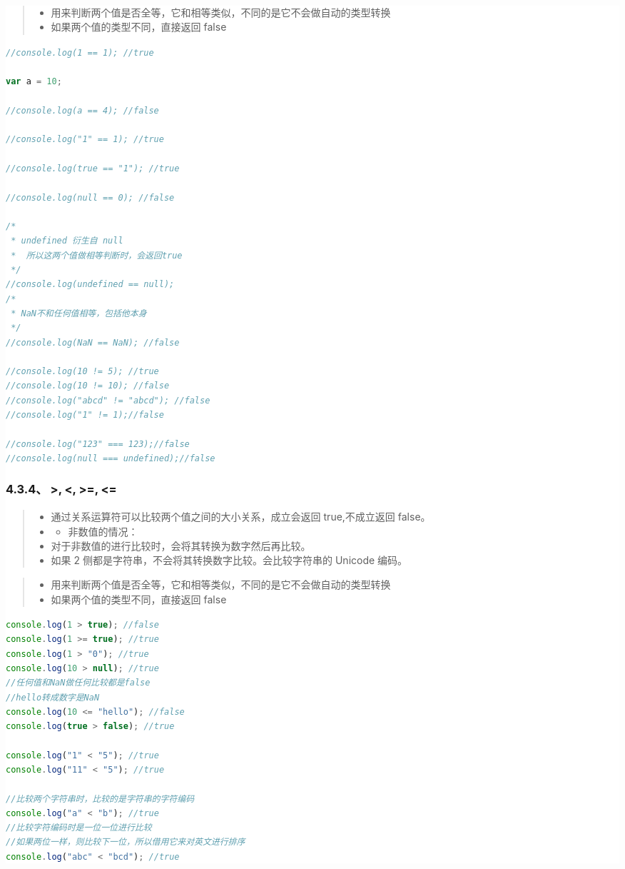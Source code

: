 > - 用来判断两个值是否全等，它和相等类似，不同的是它不会做自动的类型转换
> - 如果两个值的类型不同，直接返回 false

```js
//console.log(1 == 1); //true

var a = 10;

//console.log(a == 4); //false

//console.log("1" == 1); //true

//console.log(true == "1"); //true

//console.log(null == 0); //false

/*
 * undefined 衍生自 null
 * 	所以这两个值做相等判断时，会返回true
 */
//console.log(undefined == null);
/*
 * NaN不和任何值相等，包括他本身
 */
//console.log(NaN == NaN); //false

//console.log(10 != 5); //true
//console.log(10 != 10); //false
//console.log("abcd" != "abcd"); //false
//console.log("1" != 1);//false

//console.log("123" === 123);//false
//console.log(null === undefined);//false
```

### 4.3.4、 \>, <, >=, <=

> - 通过关系运算符可以比较两个值之间的大小关系，成立会返回 true,不成立返回 false。
> - - 非数值的情况：
> - 对于非数值的进行比较时，会将其转换为数字然后再比较。
> - 如果 2 侧都是字符串，不会将其转换数字比较。会比较字符串的 Unicode 编码。

> - 用来判断两个值是否全等，它和相等类似，不同的是它不会做自动的类型转换
> - 如果两个值的类型不同，直接返回 false

```js
console.log(1 > true); //false
console.log(1 >= true); //true
console.log(1 > "0"); //true
console.log(10 > null); //true
//任何值和NaN做任何比较都是false
//hello转成数字是NaN
console.log(10 <= "hello"); //false
console.log(true > false); //true

console.log("1" < "5"); //true
console.log("11" < "5"); //true

//比较两个字符串时，比较的是字符串的字符编码
console.log("a" < "b"); //true
//比较字符编码时是一位一位进行比较
//如果两位一样，则比较下一位，所以借用它来对英文进行排序
console.log("abc" < "bcd"); //true
```
